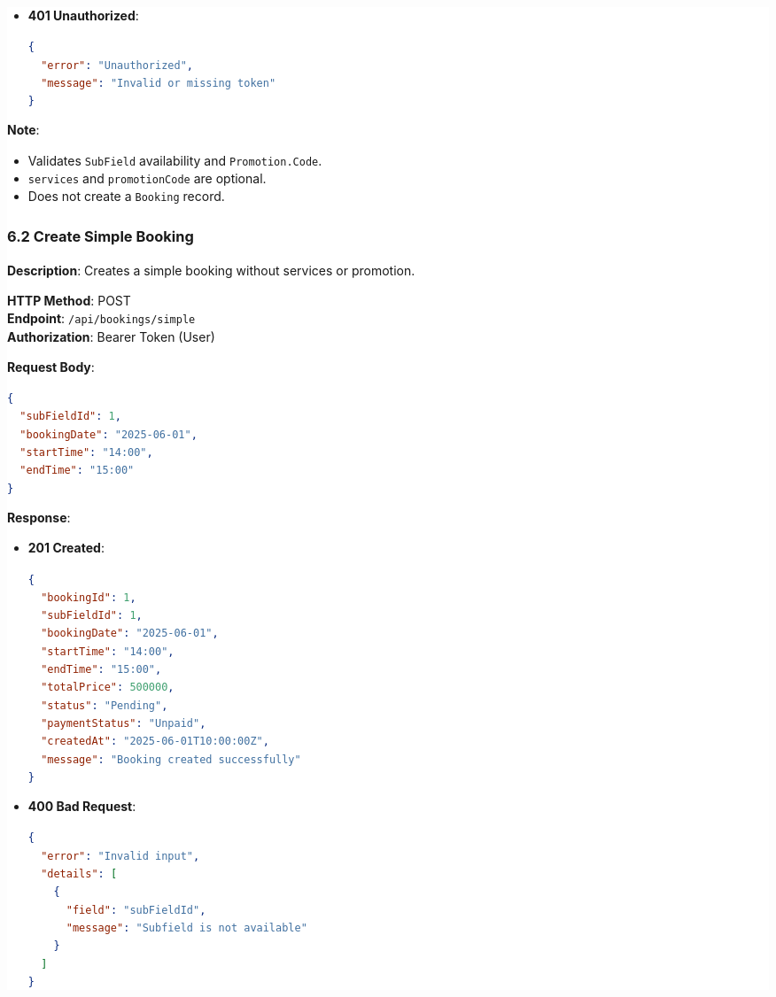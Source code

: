 - **401 Unauthorized**:
  ```json
  {
    "error": "Unauthorized",
    "message": "Invalid or missing token"
  }
  ```

**Note**:

- Validates `SubField` availability and `Promotion.Code`.
- `services` and `promotionCode` are optional.
- Does not create a `Booking` record.

### 6.2 Create Simple Booking

**Description**: Creates a simple booking without services or promotion.

**HTTP Method**: POST  
**Endpoint**: `/api/bookings/simple`  
**Authorization**: Bearer Token (User)

**Request Body**:

```json
{
  "subFieldId": 1,
  "bookingDate": "2025-06-01",
  "startTime": "14:00",
  "endTime": "15:00"
}
```

**Response**:

- **201 Created**:

  ```json
  {
    "bookingId": 1,
    "subFieldId": 1,
    "bookingDate": "2025-06-01",
    "startTime": "14:00",
    "endTime": "15:00",
    "totalPrice": 500000,
    "status": "Pending",
    "paymentStatus": "Unpaid",
    "createdAt": "2025-06-01T10:00:00Z",
    "message": "Booking created successfully"
  }
  ```

- **400 Bad Request**:

  ```json
  {
    "error": "Invalid input",
    "details": [
      {
        "field": "subFieldId",
        "message": "Subfield is not available"
      }
    ]
  }
  ```
